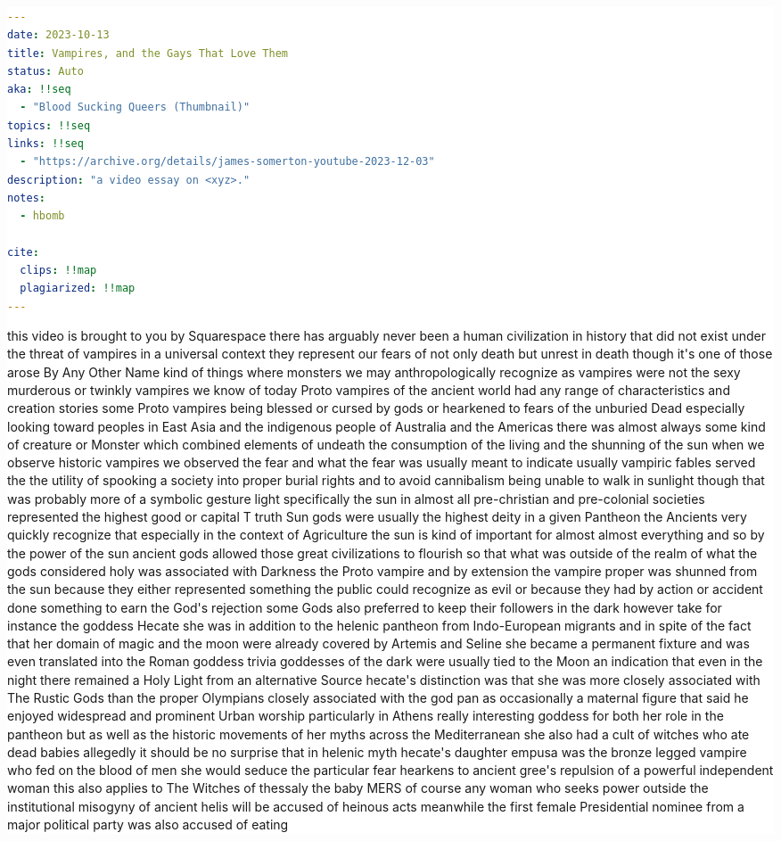 ```yaml
---
date: 2023-10-13
title: Vampires, and the Gays That Love Them
status: Auto
aka: !!seq
  - "Blood Sucking Queers (Thumbnail)"
topics: !!seq
links: !!seq
  - "https://archive.org/details/james-somerton-youtube-2023-12-03"
description: "a video essay on <xyz>."
notes:
  - hbomb

cite:
  clips: !!map
  plagiarized: !!map
---
```

this video is brought to you by Squarespace there has arguably never been a
human civilization in history that did not exist under the threat of vampires in
a universal context they represent our fears of not only death but unrest in
death though it's one of those arose By Any Other Name kind of things where
monsters we may anthropologically recognize as vampires were not the sexy
murderous or twinkly vampires we know of today Proto vampires of the ancient
world had any range of characteristics and creation stories some Proto vampires
being blessed or cursed by gods or hearkened to fears of the unburied Dead
especially looking toward peoples in East Asia and the indigenous people of
Australia and the Americas there was almost always some kind of creature or
Monster which combined elements of undeath the consumption of the living and the
shunning of the sun when we observe historic vampires we observed the fear and
what the fear was usually meant to indicate usually vampiric fables served the
the utility of spooking a society into proper burial rights and to avoid
cannibalism being unable to walk in sunlight though that was probably more of a
symbolic gesture light specifically the sun in almost all pre-christian and
pre-colonial societies represented the highest good or capital T truth Sun gods
were usually the highest deity in a given Pantheon the Ancients very quickly
recognize that especially in the context of Agriculture the sun is kind of
important for almost almost everything and so by the power of the sun ancient
gods allowed those great civilizations to flourish so that what was outside of
the realm of what the gods considered holy was associated with Darkness the
Proto vampire and by extension the vampire proper was shunned from the sun
because they either represented something the public could recognize as evil or
because they had by action or accident done something to earn the God's
rejection some Gods also preferred to keep their followers in the dark however
take for instance the goddess Hecate she was in addition to the helenic pantheon
from Indo-European migrants and in spite of the fact that her domain of magic
and the moon were already covered by Artemis and Seline she became a permanent
fixture and was even translated into the Roman goddess trivia goddesses of the
dark were usually tied to the Moon an indication that even in the night there
remained a Holy Light from an alternative Source hecate's distinction was that
she was more closely associated with The Rustic Gods than the proper Olympians
closely associated with the god pan as occasionally a maternal figure that said
he enjoyed widespread and prominent Urban worship particularly in Athens really
interesting goddess for both her role in the pantheon but as well as the
historic movements of her myths across the Mediterranean she also had a cult of
witches who ate dead babies allegedly it should be no surprise that in helenic
myth hecate's daughter empusa was the bronze legged vampire who fed on the blood
of men she would seduce the particular fear hearkens to ancient gree's repulsion
of a powerful independent woman this also applies to The Witches of thessaly the
baby MERS of course any woman who seeks power outside the institutional misogyny
of ancient helis will be accused of heinous acts meanwhile the first female
Presidential nominee from a major political party was also accused of eating